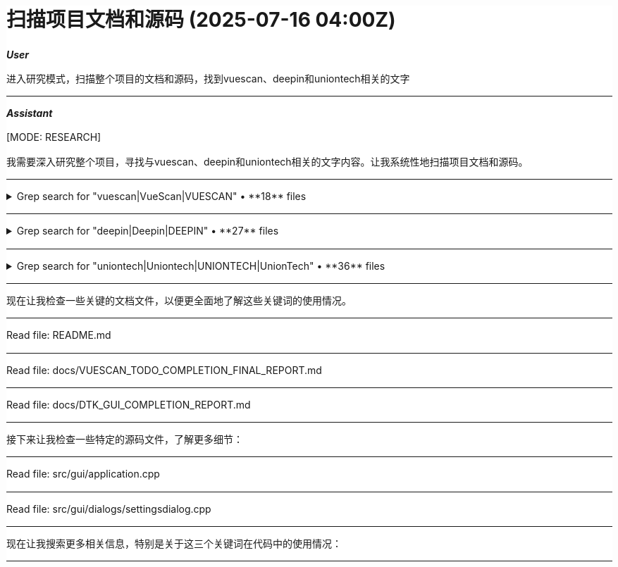 

# 扫描项目文档和源码 (2025-07-16 04:00Z)

_**User**_

进入研究模式，扫描整个项目的文档和源码，找到vuescan、deepin和uniontech相关的文字

---

_**Assistant**_

[MODE: RESEARCH]

我需要深入研究整个项目，寻找与vuescan、deepin和uniontech相关的文字内容。让我系统性地扫描项目文档和源码。

---

<details><summary>Grep search for "vuescan|VueScan|VUESCAN" • **18** files</summary></details>

---

<details><summary>Grep search for "deepin|Deepin|DEEPIN" • **27** files</summary></details>

---

<details><summary>Grep search for "uniontech|Uniontech|UNIONTECH|UnionTech" • **36** files</summary></details>

---

现在让我检查一些关键的文档文件，以便更全面地了解这些关键词的使用情况。

---

Read file: README.md

---

Read file: docs/VUESCAN_TODO_COMPLETION_FINAL_REPORT.md

---

Read file: docs/DTK_GUI_COMPLETION_REPORT.md

---

接下来让我检查一些特定的源码文件，了解更多细节：

---

Read file: src/gui/application.cpp

---

Read file: src/gui/dialogs/settingsdialog.cpp

---

现在让我搜索更多相关信息，特别是关于这三个关键词在代码中的使用情况：

---